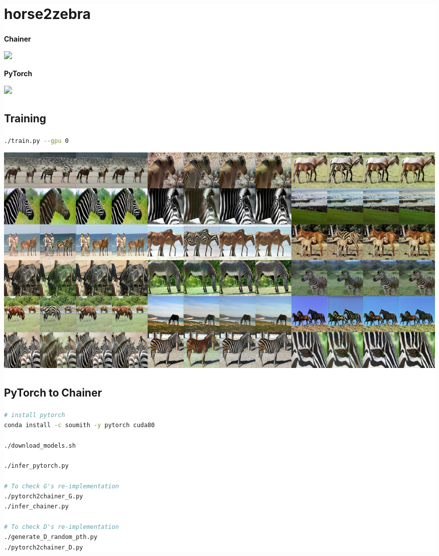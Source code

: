 # horse2zebra

**Chainer**

![](https://drive.google.com/uc?id=1APsWYE6fx1a6PNrG1saiFuBHcuZOXZln)

**PyTorch**

![](https://drive.google.com/uc?id=1A_XVVoH_R4_ASeAvFl6KWj8aKqgSgmR6)


## Training

```bash
./train.py --gpu 0
```

![](../cyclegan/.readme/horse2zebra_epoch77.jpg)


## PyTorch to Chainer

```bash
# install pytorch
conda install -c soumith -y pytorch cuda80

./download_models.sh

./infer_pytorch.py

# To check G's re-implementation
./pytorch2chainer_G.py
./infer_chainer.py

# To check D's re-implementation
./generate_D_random_pth.py
./pytorch2chainer_D.py
```
